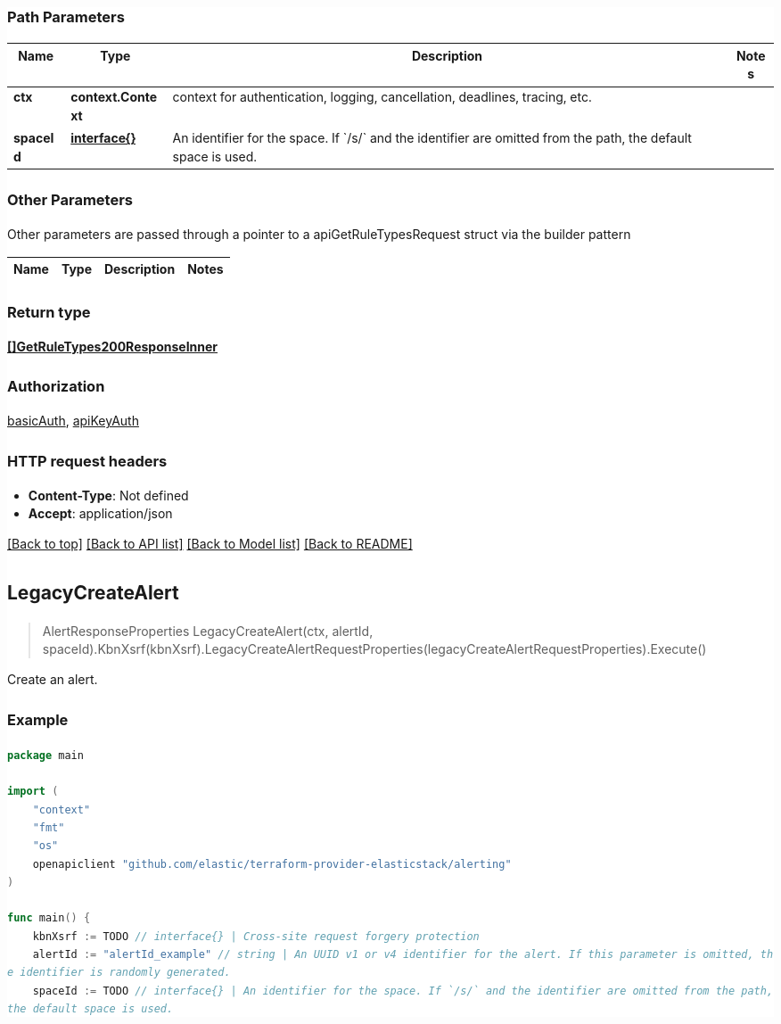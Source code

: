 ### Path Parameters


Name | Type | Description  | Notes
------------- | ------------- | ------------- | -------------
**ctx** | **context.Context** | context for authentication, logging, cancellation, deadlines, tracing, etc.
**spaceId** | [**interface{}**](.md) | An identifier for the space. If &#x60;/s/&#x60; and the identifier are omitted from the path, the default space is used. | 

### Other Parameters

Other parameters are passed through a pointer to a apiGetRuleTypesRequest struct via the builder pattern


Name | Type | Description  | Notes
------------- | ------------- | ------------- | -------------


### Return type

[**[]GetRuleTypes200ResponseInner**](GetRuleTypes200ResponseInner.md)

### Authorization

[basicAuth](../README.md#basicAuth), [apiKeyAuth](../README.md#apiKeyAuth)

### HTTP request headers

- **Content-Type**: Not defined
- **Accept**: application/json

[[Back to top]](#) [[Back to API list]](../README.md#documentation-for-api-endpoints)
[[Back to Model list]](../README.md#documentation-for-models)
[[Back to README]](../README.md)


## LegacyCreateAlert

> AlertResponseProperties LegacyCreateAlert(ctx, alertId, spaceId).KbnXsrf(kbnXsrf).LegacyCreateAlertRequestProperties(legacyCreateAlertRequestProperties).Execute()

Create an alert.



### Example

```go
package main

import (
    "context"
    "fmt"
    "os"
    openapiclient "github.com/elastic/terraform-provider-elasticstack/alerting"
)

func main() {
    kbnXsrf := TODO // interface{} | Cross-site request forgery protection
    alertId := "alertId_example" // string | An UUID v1 or v4 identifier for the alert. If this parameter is omitted, the identifier is randomly generated.
    spaceId := TODO // interface{} | An identifier for the space. If `/s/` and the identifier are omitted from the path, the default space is used.
```